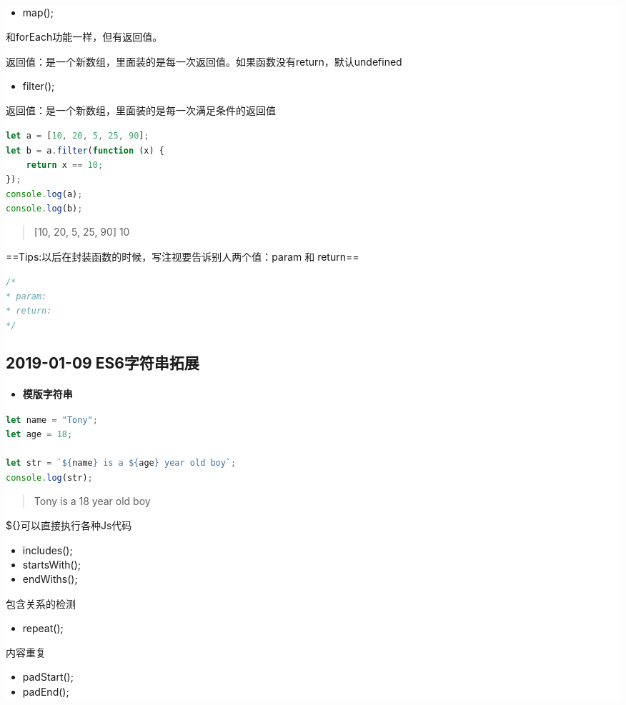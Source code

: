 - map();

和forEach功能一样，但有返回值。

返回值：是一个新数组，里面装的是每一次返回值。如果函数没有return，默认undefined

- filter();

返回值：是一个新数组，里面装的是每一次满足条件的返回值

```js
let a = [10, 20, 5, 25, 90];
let b = a.filter(function (x) {
    return x == 10;
});
console.log(a);
console.log(b);
```
> [10, 20, 5, 25, 90]
> 10

==Tips:以后在封装函数的时候，写注视要告诉别人两个值：param 和 return==


```js
/* 
* param:
* return:
*/
```

## 2019-01-09 ES6字符串拓展
- **模版字符串**

```js
let name = "Tony";
let age = 18;

let str = `${name} is a ${age} year old boy`;
console.log(str);

```
>Tony is a 18 year old boy

${}可以直接执行各种Js代码

- includes();
- startsWith();
- endWiths();

包含关系的检测

- repeat();

内容重复

- padStart();
- padEnd();
